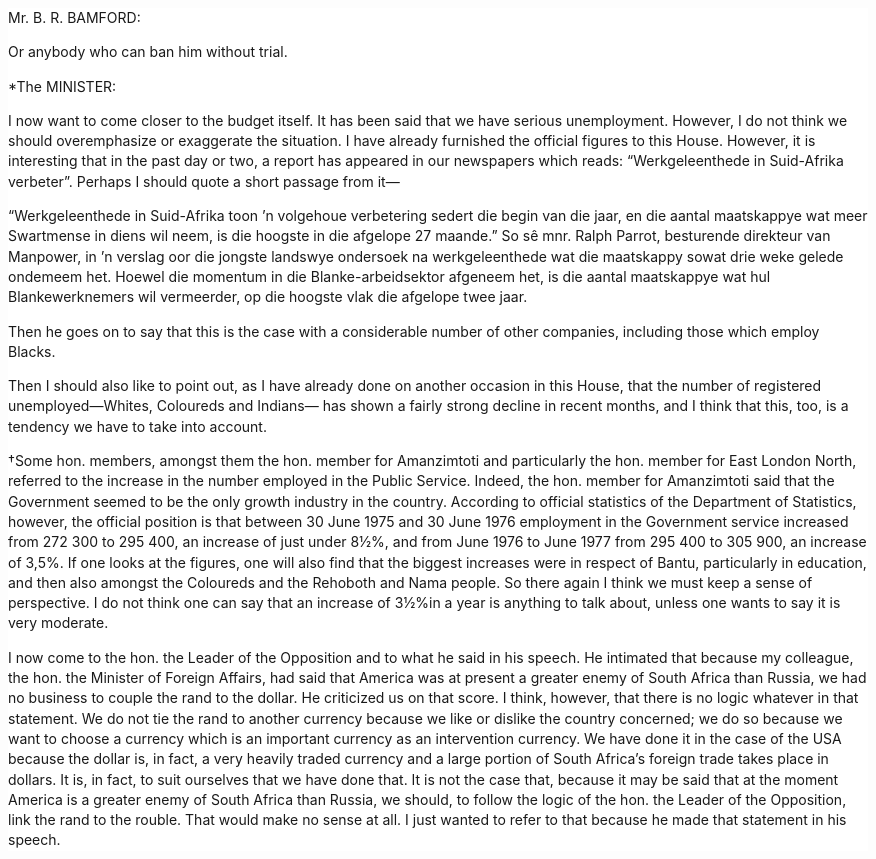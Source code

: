 <from>Mr. <person refersTo="hansard_za">B. R. BAMFORD</person>:</from>

<p>Or anybody who can ban him without trial.</p>

</speech>

<speech by="#minister">

<from>*The <person refersTo="hansard_za">MINISTER</person>:</from>

<p>I now want to come closer to the budget itself. It has been said that we have serious unemployment. However, I do not think we should overemphasize or exaggerate the situation. I have already furnished the official figures to this House. However, it is interesting that in the past day or two, a report has appeared in our newspapers which reads: &#x201C;Werkgeleenthede in Suid-Afrika verbeter&#x201D;. Perhaps I should quote a short passage from it&#x2014;</p>

<block name="quote">&#x201C;Werkgeleenthede in Suid-Afrika toon &#x2019;n volgehoue verbetering sedert die begin van die jaar, en die aantal maatskappye wat meer Swartmense in diens wil neem, is die <span class="col_4255-4256" refersTo="page_0513"/>hoogste in die afgelope 27 maande.&#x201D; So s&#x00EA; mnr. Ralph Parrot, besturende direkteur van Manpower, in &#x2019;n verslag oor die jongste landswye ondersoek na werkgeleenthede wat die maatskappy sowat drie weke gelede ondemeem het. Hoewel die momentum in die Blanke-arbeidsektor afgeneem het, is die aantal maatskappye wat hul Blankewerknemers wil vermeerder, op die hoogste vlak die afgelope twee jaar.</block>

<p>Then he goes on to say that this is the case with a considerable number of other companies, including those which employ Blacks.</p>

<p>Then I should also like to point out, as I have already done on another occasion in this House, that the number of registered unemployed&#x2014;Whites, Coloureds and Indians&#x2014; has shown a fairly strong decline in recent months, and I think that this, too, is a tendency we have to take into account.</p>

<p>&#x2020;Some hon. members, amongst them the hon. member for Amanzimtoti and particularly the hon. member for East London North, referred to the increase in the number employed in the Public Service. Indeed, the hon. member for Amanzimtoti said that the Government seemed to be the only growth industry in the country. According to official statistics of the Department of Statistics, however, the official position is that between 30 June 1975 and 30 June 1976 employment in the Government service increased from 272 300 to 295 400, an increase of just under 8&#x00BD;&#x0025;, and from June 1976 to June 1977 from 295 400 to 305 900, an increase of 3,5&#x0025;. If one looks at the figures, one will also find that the biggest increases were in respect of Bantu, particularly in education, and then also amongst the Coloureds and the Rehoboth and Nama people. So there again I think we must keep a sense of perspective. I do not think one can say that an increase of 3&#x00BD;&#x0025;in a year is anything to talk about, unless one wants to say it is very moderate.</p>

<p>I now come to the hon. the Leader of the Opposition and to what he said in his speech. He intimated that because my colleague, the hon. the Minister of Foreign Affairs, had said that America was at present a greater enemy of South Africa than Russia, we had no business to couple the rand to the dollar. He criticized us on that score. I think, however, that there is no logic whatever in that statement. We do not tie the rand to another currency because we like or dislike the country concerned; we do so because we want to choose a currency which is an important currency as an intervention currency. We have done it in the case of the USA because the dollar is, in fact, a very heavily traded currency and a large portion of South Africa&#x2019;s foreign trade takes place in dollars. It is, in fact, to suit ourselves that we have done that. It is not the case that, because it may be said that at the moment America is a greater enemy of South Africa than Russia, we should, to follow the logic of the hon. the Leader of the Opposition, link the rand to the rouble. That would make no sense at all. I just wanted to refer to that because he made that statement in his speech.</p>
